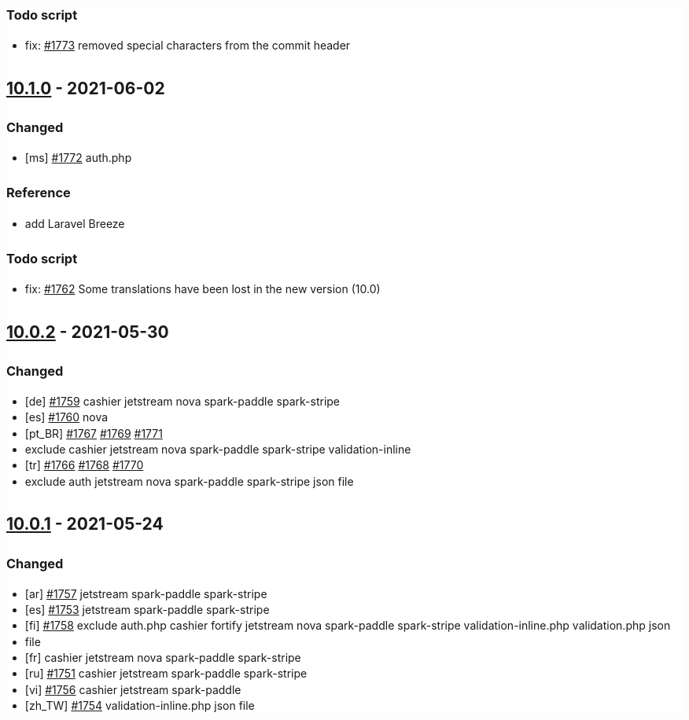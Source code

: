 ### Todo script

- fix: [#1773](https://github.com/Laravel-Lang/lang/pull/1773) removed special characters from the commit header

## [10.1.0](https://github.com/Laravel-Lang/lang/compare/10.0.2...10.1.0) - 2021-06-02

### Changed

- [ms] [#1772](https://github.com/Laravel-Lang/lang/pull/1772) auth.php

### Reference

- add Laravel Breeze

### Todo script

- fix: [#1762](https://github.com/Laravel-Lang/lang/pull/1762) Some translations have been lost in the new version (10.0)

## [10.0.2](https://github.com/Laravel-Lang/lang/compare/10.0.1...10.0.2) - 2021-05-30

### Changed

- [de] [#1759](https://github.com/Laravel-Lang/lang/pull/1759) cashier jetstream nova spark-paddle spark-stripe
- [es] [#1760](https://github.com/Laravel-Lang/lang/pull/1760) nova
- [pt_BR] [#1767](https://github.com/Laravel-Lang/lang/pull/1767) [#1769](https://github.com/Laravel-Lang/lang/pull/1769) [#1771](https://github.com/Laravel-Lang/lang/pull/1771)
- exclude cashier jetstream nova spark-paddle spark-stripe validation-inline
- [tr] [#1766](https://github.com/Laravel-Lang/lang/pull/1766) [#1768](https://github.com/Laravel-Lang/lang/pull/1768) [#1770](https://github.com/Laravel-Lang/lang/pull/1770)
- exclude auth jetstream nova spark-paddle spark-stripe json file

## [10.0.1](https://github.com/Laravel-Lang/lang/compare/10.0.0...10.0.1) - 2021-05-24

### Changed

- [ar] [#1757](https://github.com/Laravel-Lang/lang/pull/1757) jetstream spark-paddle spark-stripe
- [es] [#1753](https://github.com/Laravel-Lang/lang/pull/1753) jetstream spark-paddle spark-stripe
- [fi] [#1758](https://github.com/Laravel-Lang/lang/pull/1758) exclude auth.php cashier fortify jetstream nova spark-paddle spark-stripe validation-inline.php validation.php json
- file
- [fr] cashier jetstream nova spark-paddle spark-stripe
- [ru] [#1751](https://github.com/Laravel-Lang/lang/pull/1751) cashier jetstream spark-paddle spark-stripe
- [vi] [#1756](https://github.com/Laravel-Lang/lang/pull/1756) cashier jetstream spark-paddle
- [zh_TW] [#1754](https://github.com/Laravel-Lang/lang/pull/1754) validation-inline.php json file
